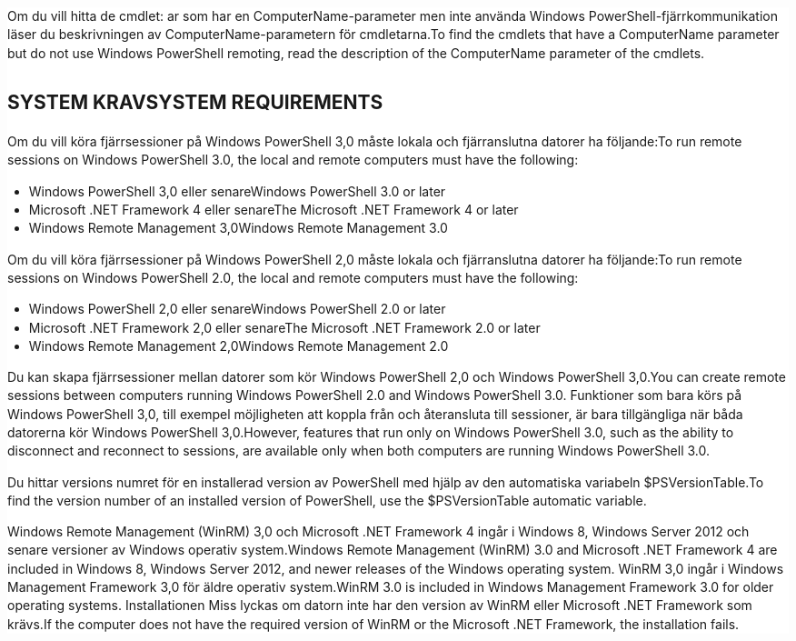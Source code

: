 <span data-ttu-id="a58cb-113">Om du vill hitta de cmdlet: ar som har en ComputerName-parameter men inte använda Windows PowerShell-fjärrkommunikation läser du beskrivningen av ComputerName-parametern för cmdletarna.</span><span class="sxs-lookup"><span data-stu-id="a58cb-113">To find the cmdlets that have a ComputerName parameter but do not use Windows PowerShell remoting, read the description of the ComputerName parameter of the cmdlets.</span></span>

## <a name="system-requirements"></a><span data-ttu-id="a58cb-114">SYSTEM KRAV</span><span class="sxs-lookup"><span data-stu-id="a58cb-114">SYSTEM REQUIREMENTS</span></span>

<span data-ttu-id="a58cb-115">Om du vill köra fjärrsessioner på Windows PowerShell 3,0 måste lokala och fjärranslutna datorer ha följande:</span><span class="sxs-lookup"><span data-stu-id="a58cb-115">To run remote sessions on Windows PowerShell 3.0, the local and remote computers must have the following:</span></span>

- <span data-ttu-id="a58cb-116">Windows PowerShell 3,0 eller senare</span><span class="sxs-lookup"><span data-stu-id="a58cb-116">Windows PowerShell 3.0 or later</span></span>
- <span data-ttu-id="a58cb-117">Microsoft .NET Framework 4 eller senare</span><span class="sxs-lookup"><span data-stu-id="a58cb-117">The Microsoft .NET Framework 4 or later</span></span>
- <span data-ttu-id="a58cb-118">Windows Remote Management 3,0</span><span class="sxs-lookup"><span data-stu-id="a58cb-118">Windows Remote Management 3.0</span></span>

<span data-ttu-id="a58cb-119">Om du vill köra fjärrsessioner på Windows PowerShell 2,0 måste lokala och fjärranslutna datorer ha följande:</span><span class="sxs-lookup"><span data-stu-id="a58cb-119">To run remote sessions on Windows PowerShell 2.0, the local and remote computers must have the following:</span></span>

- <span data-ttu-id="a58cb-120">Windows PowerShell 2,0 eller senare</span><span class="sxs-lookup"><span data-stu-id="a58cb-120">Windows PowerShell 2.0 or later</span></span>
- <span data-ttu-id="a58cb-121">Microsoft .NET Framework 2,0 eller senare</span><span class="sxs-lookup"><span data-stu-id="a58cb-121">The Microsoft .NET Framework 2.0 or later</span></span>
- <span data-ttu-id="a58cb-122">Windows Remote Management 2,0</span><span class="sxs-lookup"><span data-stu-id="a58cb-122">Windows Remote Management 2.0</span></span>

<span data-ttu-id="a58cb-123">Du kan skapa fjärrsessioner mellan datorer som kör Windows PowerShell 2,0 och Windows PowerShell 3,0.</span><span class="sxs-lookup"><span data-stu-id="a58cb-123">You can create remote sessions between computers running Windows PowerShell 2.0 and Windows PowerShell 3.0.</span></span> <span data-ttu-id="a58cb-124">Funktioner som bara körs på Windows PowerShell 3,0, till exempel möjligheten att koppla från och återansluta till sessioner, är bara tillgängliga när båda datorerna kör Windows PowerShell 3,0.</span><span class="sxs-lookup"><span data-stu-id="a58cb-124">However, features that run only on Windows PowerShell 3.0, such as the ability to disconnect and reconnect to sessions, are available only when both computers are running Windows PowerShell 3.0.</span></span>

<span data-ttu-id="a58cb-125">Du hittar versions numret för en installerad version av PowerShell med hjälp av den automatiska variabeln $PSVersionTable.</span><span class="sxs-lookup"><span data-stu-id="a58cb-125">To find the version number of an installed version of PowerShell, use the $PSVersionTable automatic variable.</span></span>

<span data-ttu-id="a58cb-126">Windows Remote Management (WinRM) 3,0 och Microsoft .NET Framework 4 ingår i Windows 8, Windows Server 2012 och senare versioner av Windows operativ system.</span><span class="sxs-lookup"><span data-stu-id="a58cb-126">Windows Remote Management (WinRM) 3.0 and Microsoft .NET Framework 4 are included in Windows 8, Windows Server 2012, and newer releases of the Windows operating system.</span></span> <span data-ttu-id="a58cb-127">WinRM 3,0 ingår i Windows Management Framework 3,0 för äldre operativ system.</span><span class="sxs-lookup"><span data-stu-id="a58cb-127">WinRM 3.0 is included in Windows Management Framework 3.0 for older operating systems.</span></span> <span data-ttu-id="a58cb-128">Installationen Miss lyckas om datorn inte har den version av WinRM eller Microsoft .NET Framework som krävs.</span><span class="sxs-lookup"><span data-stu-id="a58cb-128">If the computer does not have the required version of WinRM or the Microsoft .NET Framework, the installation fails.</span></span>
